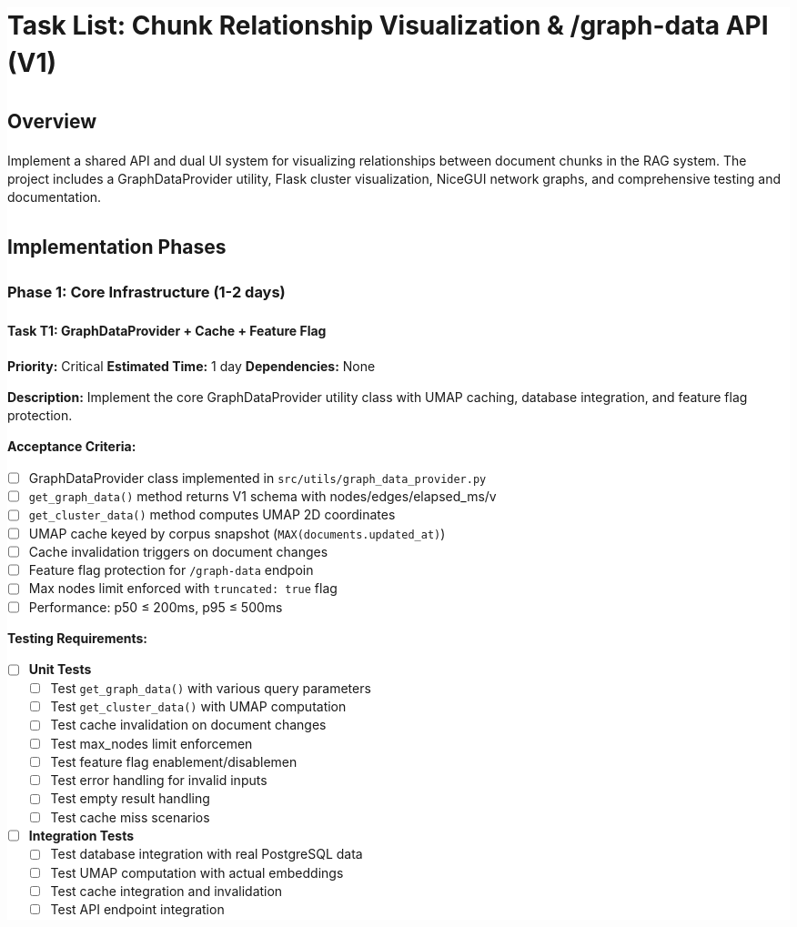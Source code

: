 



# Task List: Chunk Relationship Visualization & /graph-data API (V1)

## Overview

Implement a shared API and dual UI system for visualizing relationships between document chunks in the RAG system. The project includes a GraphDataProvider utility, Flask cluster visualization, NiceGUI network graphs, and comprehensive testing and documentation.

## Implementation Phases

### Phase 1: Core Infrastructure (1-2 days)

#### Task T1: GraphDataProvider + Cache + Feature Flag
**Priority:** Critical
**Estimated Time:** 1 day
**Dependencies:** None

**Description:** Implement the core GraphDataProvider utility class with UMAP caching, database integration, and feature flag protection.

**Acceptance Criteria:**
- [ ] GraphDataProvider class implemented in `src/utils/graph_data_provider.py`
- [ ] `get_graph_data()` method returns V1 schema with nodes/edges/elapsed_ms/v
- [ ] `get_cluster_data()` method computes UMAP 2D coordinates
- [ ] UMAP cache keyed by corpus snapshot (`MAX(documents.updated_at)`)
- [ ] Cache invalidation triggers on document changes
- [ ] Feature flag protection for `/graph-data` endpoin
- [ ] Max nodes limit enforced with `truncated: true` flag
- [ ] Performance: p50 ≤ 200ms, p95 ≤ 500ms

**Testing Requirements:**
- [ ] **Unit Tests**
  - [ ] Test `get_graph_data()` with various query parameters
  - [ ] Test `get_cluster_data()` with UMAP computation
  - [ ] Test cache invalidation on document changes
  - [ ] Test max_nodes limit enforcemen
  - [ ] Test feature flag enablement/disablemen
  - [ ] Test error handling for invalid inputs
  - [ ] Test empty result handling
  - [ ] Test cache miss scenarios

- [ ] **Integration Tests**
  - [ ] Test database integration with real PostgreSQL data
  - [ ] Test UMAP computation with actual embeddings
  - [ ] Test cache integration and invalidation
  - [ ] Test API endpoint integration
